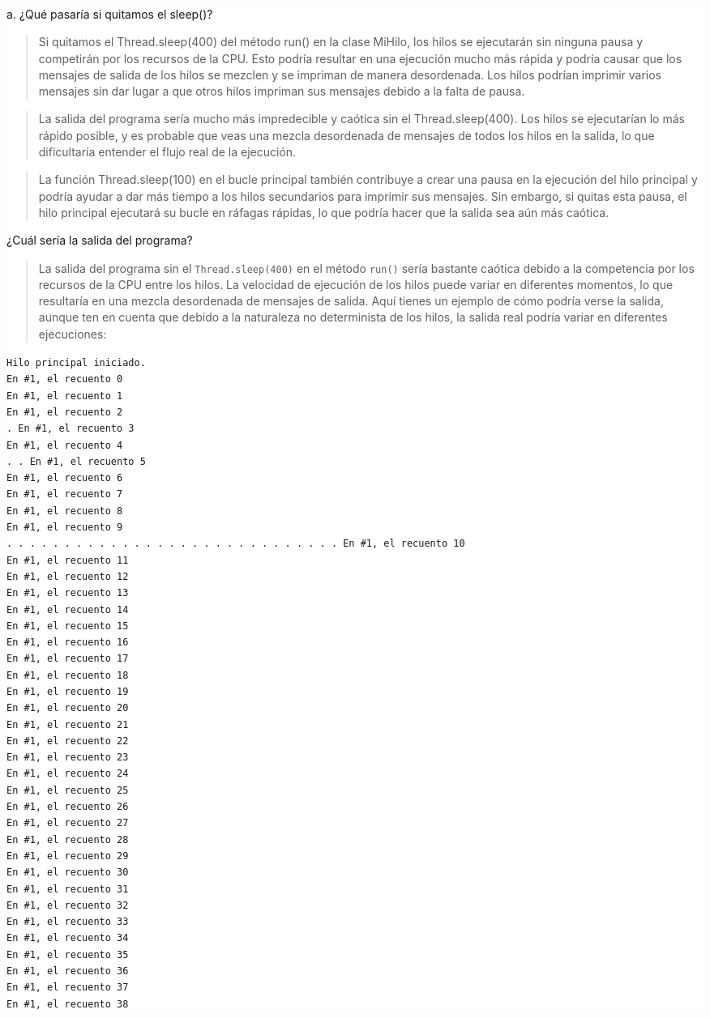 a. ¿Qué pasaría si quitamos el sleep()?

> Si quitamos el Thread.sleep(400) del método run() en la clase MiHilo, los hilos se ejecutarán sin ninguna pausa y competirán por los recursos de la CPU. Esto podría resultar en una ejecución mucho más rápida y podría causar que los mensajes de salida de los hilos se mezclen y se impriman de manera desordenada. Los hilos podrían imprimir varios mensajes sin dar lugar a que otros hilos impriman sus mensajes debido a la falta de pausa.

> La salida del programa sería mucho más impredecible y caótica sin el Thread.sleep(400). Los hilos se ejecutarían lo más rápido posible, y es probable que veas una mezcla desordenada de mensajes de todos los hilos en la salida, lo que dificultaría entender el flujo real de la ejecución.

> La función Thread.sleep(100) en el bucle principal también contribuye a crear una pausa en la ejecución del hilo principal y podría ayudar a dar más tiempo a los hilos secundarios para imprimir sus mensajes. Sin embargo, si quitas esta pausa, el hilo principal ejecutará su bucle en ráfagas rápidas, lo que podría hacer que la salida sea aún más caótica.

¿Cuál sería la salida del programa?

> La salida del programa sin el `Thread.sleep(400)` en el método `run()` sería bastante caótica debido a la competencia por los recursos de la CPU entre los hilos. La velocidad de ejecución de los hilos puede variar en diferentes momentos, lo que resultaría en una mezcla desordenada de mensajes de salida. Aquí tienes un ejemplo de cómo podría verse la salida, aunque ten en cuenta que debido a la naturaleza no determinista de los hilos, la salida real podría variar en diferentes ejecuciones:

```cmd
Hilo principal iniciado.
En #1, el recuento 0
En #1, el recuento 1
En #1, el recuento 2
. En #1, el recuento 3
En #1, el recuento 4
. . En #1, el recuento 5
En #1, el recuento 6
En #1, el recuento 7
En #1, el recuento 8
En #1, el recuento 9
. . . . . . . . . . . . . . . . . . . . . . . . . . . . . En #1, el recuento 10
En #1, el recuento 11
En #1, el recuento 12
En #1, el recuento 13
En #1, el recuento 14
En #1, el recuento 15
En #1, el recuento 16
En #1, el recuento 17
En #1, el recuento 18
En #1, el recuento 19
En #1, el recuento 20
En #1, el recuento 21
En #1, el recuento 22
En #1, el recuento 23
En #1, el recuento 24
En #1, el recuento 25
En #1, el recuento 26
En #1, el recuento 27
En #1, el recuento 28
En #1, el recuento 29
En #1, el recuento 30
En #1, el recuento 31
En #1, el recuento 32
En #1, el recuento 33
En #1, el recuento 34
En #1, el recuento 35
En #1, el recuento 36
En #1, el recuento 37
En #1, el recuento 38
```